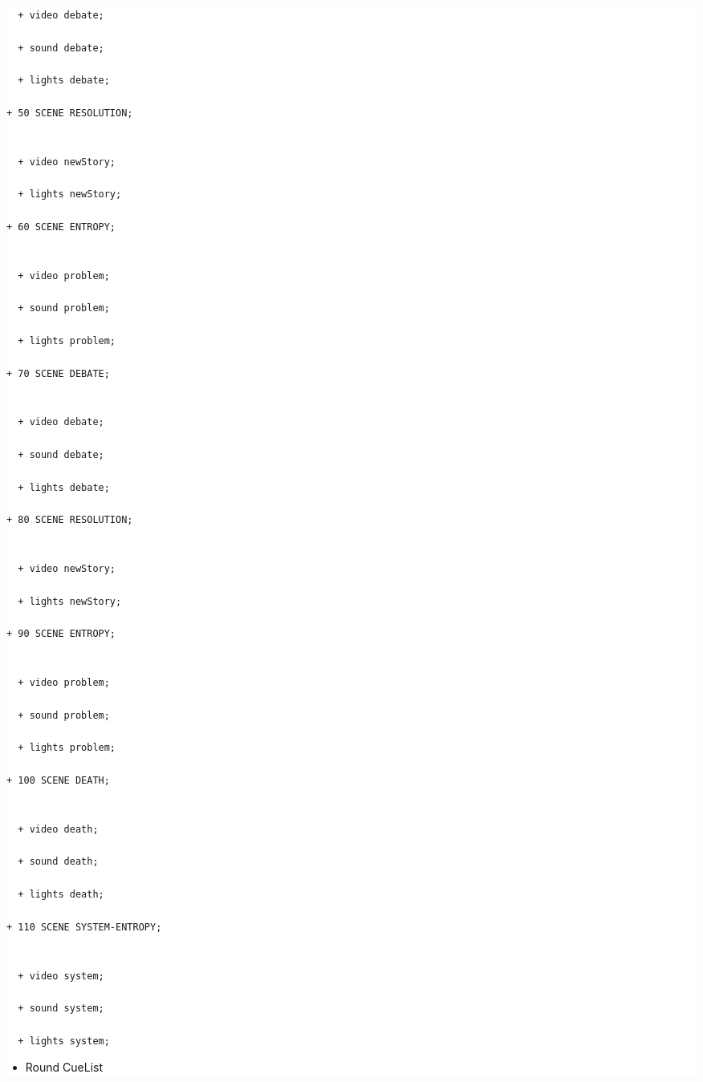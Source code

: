 
      + video debate;

      + sound debate;

      + lights debate;

    + 50 SCENE RESOLUTION;


      + video newStory;

      + lights newStory;

    + 60 SCENE ENTROPY;


      + video problem;

      + sound problem;

      + lights problem;

    + 70 SCENE DEBATE;


      + video debate;

      + sound debate;

      + lights debate;

    + 80 SCENE RESOLUTION;


      + video newStory;

      + lights newStory;

    + 90 SCENE ENTROPY;


      + video problem;

      + sound problem;

      + lights problem;

    + 100 SCENE DEATH;


      + video death;

      + sound death;

      + lights death;

    + 110 SCENE SYSTEM-ENTROPY;


      + video system;

      + sound system;

      + lights system;

  + Round CueList
